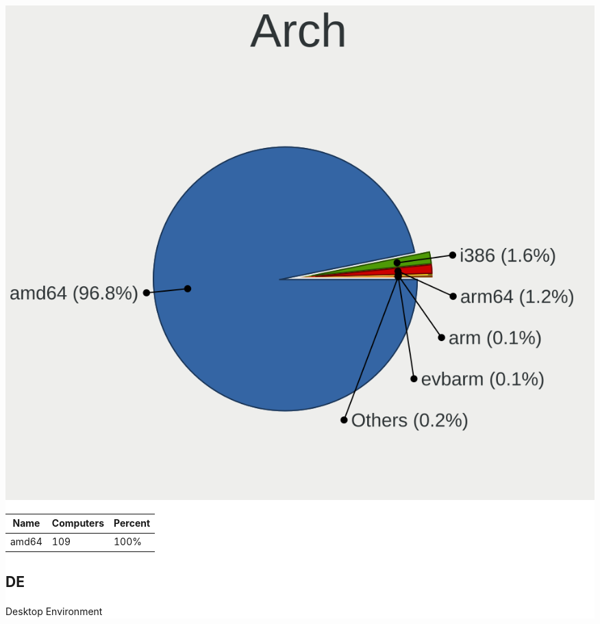 ![Arch](./All/images/pie_chart_bsd/os_arch.svg)


| Name  | Computers | Percent |
|-------|-----------|---------|
| amd64 | 109       | 100%    |

DE
--

Desktop Environment
